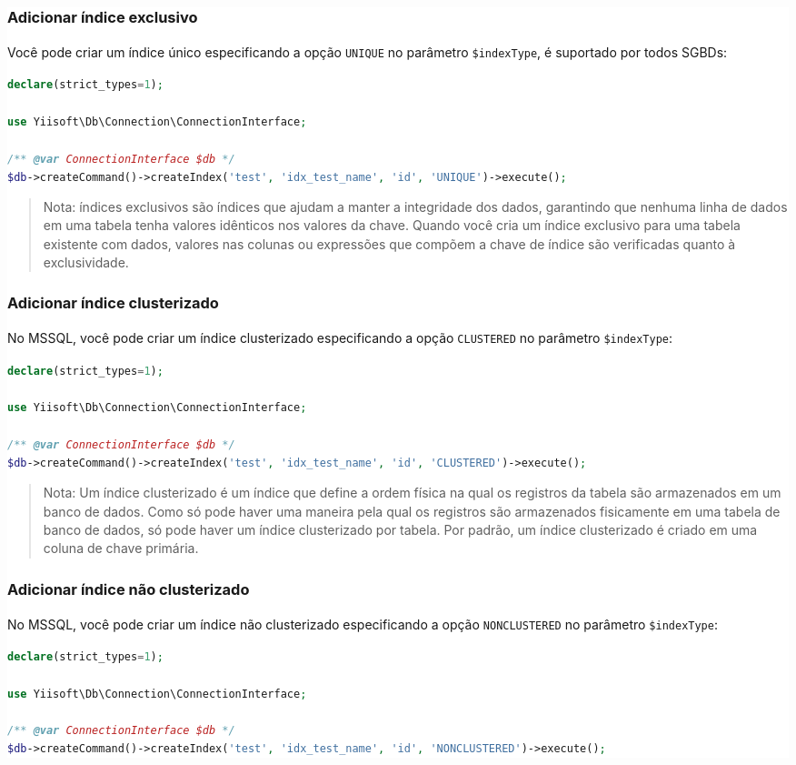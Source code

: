 ### Adicionar índice exclusivo

Você pode criar um índice único especificando a opção `UNIQUE` no parâmetro `$indexType`, é suportado por todos SGBDs:

```php
declare(strict_types=1);

use Yiisoft\Db\Connection\ConnectionInterface;

/** @var ConnectionInterface $db */
$db->createCommand()->createIndex('test', 'idx_test_name', 'id', 'UNIQUE')->execute();
```

> Nota: índices exclusivos são índices que ajudam a manter a integridade dos dados, garantindo que nenhuma linha de dados em uma tabela tenha valores idênticos nos valores da chave.
> Quando você cria um índice exclusivo para uma tabela existente com dados, valores nas colunas ou expressões que compõem a
> chave de índice são verificadas quanto à exclusividade.

### Adicionar índice clusterizado

No MSSQL, você pode criar um índice clusterizado especificando a opção `CLUSTERED` no parâmetro `$indexType`:

```php
declare(strict_types=1);

use Yiisoft\Db\Connection\ConnectionInterface;

/** @var ConnectionInterface $db */
$db->createCommand()->createIndex('test', 'idx_test_name', 'id', 'CLUSTERED')->execute();
```

> Nota: Um índice clusterizado é um índice que define a ordem física na qual os registros da tabela são armazenados em um banco de dados.
> Como só pode haver uma maneira pela qual os registros são armazenados fisicamente em uma tabela de banco de dados, só pode haver um
> índice clusterizado por tabela. Por padrão, um índice clusterizado é criado em uma coluna de chave primária.

### Adicionar índice não clusterizado

No MSSQL, você pode criar um índice não clusterizado especificando a opção `NONCLUSTERED` no parâmetro `$indexType`:

```php
declare(strict_types=1);

use Yiisoft\Db\Connection\ConnectionInterface;

/** @var ConnectionInterface $db */
$db->createCommand()->createIndex('test', 'idx_test_name', 'id', 'NONCLUSTERED')->execute();
```
